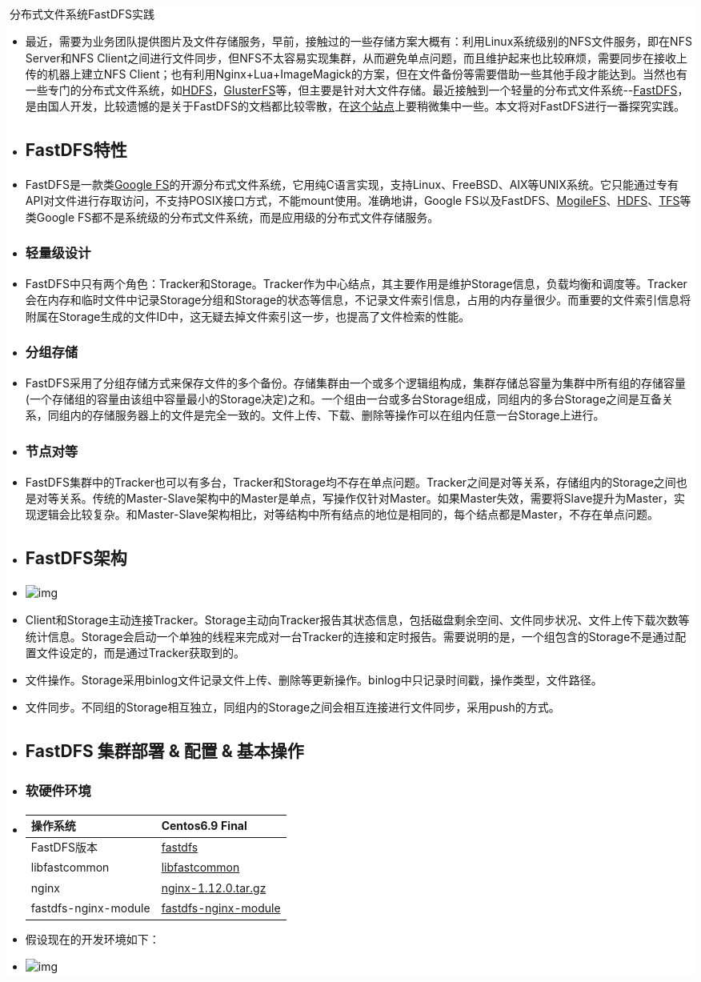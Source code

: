 ​													分布式文件系统FastDFS实践

- 最近，需要为业务团队提供图片及文件存储服务，早前，接触过的一些存储方案大概有：利用Linux系统级别的NFS文件服务，即在NFS Server和NFS Client之间进行文件同步，但NFS不太容易实现集群，从而避免单点问题，而且维护起来也比较麻烦，需要同步在接收上传的机器上建立NFS Client；也有利用Nginx+Lua+ImageMagick的方案，但在文件备份等需要借助一些其他手段才能达到。当然也有一些专门的分布式文件系统，如[HDFS](https://hadoop.apache.org/docs/stable/hadoop-project-dist/hadoop-hdfs/HdfsUserGuide.html)，[GlusterFS](https://www.gluster.org/)等，但主要是针对大文件存储。最近接触到一个轻量的分布式文件系统--[FastDFS](https://github.com/happyfish100/fastdfs)，是由国人开发，比较遗憾的是关于FastDFS的文档都比较零散，在[这个站点](http://bbs.chinaunix.net/forum-240-1.html)上要稍微集中一些。本文将对FastDFS进行一番探究实践。

- ## FastDFS特性

- FastDFS是一款类[Google FS](https://os.inf.tu-dresden.de/Studium/DOS/SS2012/GFS-SOSP03.pdf)的开源分布式文件系统，它用纯C语言实现，支持Linux、FreeBSD、AIX等UNIX系统。它只能通过专有API对文件进行存取访问，不支持POSIX接口方式，不能mount使用。准确地讲，Google FS以及FastDFS、[MogileFS](https://code.google.com/p/mogilefs/)、[HDFS](https://hadoop.apache.org/docs/stable/hadoop-project-dist/hadoop-hdfs/HdfsUserGuide.html)、[TFS](http://tfs.taobao.org/)等类Google FS都不是系统级的分布式文件系统，而是应用级的分布式文件存储服务。

- ### 轻量级设计

- FastDFS中只有两个角色：Tracker和Storage。Tracker作为中心结点，其主要作用是维护Storage信息，负载均衡和调度等。Tracker会在内存和临时文件中记录Storage分组和Storage的状态等信息，不记录文件索引信息，占用的内存量很少。而重要的文件索引信息将附属在Storage生成的文件ID中，这无疑去掉文件索引这一步，也提高了文件检索的性能。

- ### 分组存储

- FastDFS采用了分组存储方式来保存文件的多个备份。存储集群由一个或多个逻辑组构成，集群存储总容量为集群中所有组的存储容量(一个存储组的容量由该组中容量最小的Storage决定)之和。一个组由一台或多台Storage组成，同组内的多台Storage之间是互备关系，同组内的存储服务器上的文件是完全一致的。文件上传、下载、删除等操作可以在组内任意一台Storage上进行。

- ### 节点对等

- FastDFS集群中的Tracker也可以有多台，Tracker和Storage均不存在单点问题。Tracker之间是对等关系，存储组内的Storage之间也是对等关系。传统的Master-Slave架构中的Master是单点，写操作仅针对Master。如果Master失效，需要将Slave提升为Master，实现逻辑会比较复杂。和Master-Slave架构相比，对等结构中所有结点的地位是相同的，每个结点都是Master，不存在单点问题。

- ## FastDFS架构

- ![img](https://t.hao0.me/images/fastdfs/fastdfs-arch.png)

- Client和Storage主动连接Tracker。Storage主动向Tracker报告其状态信息，包括磁盘剩余空间、文件同步状况、文件上传下载次数等统计信息。Storage会启动一个单独的线程来完成对一台Tracker的连接和定时报告。需要说明的是，一个组包含的Storage不是通过配置文件设定的，而是通过Tracker获取到的。

- 文件操作。Storage采用binlog文件记录文件上传、删除等更新操作。binlog中只记录时间戳，操作类型，文件路径。

- 文件同步。不同组的Storage相互独立，同组内的Storage之间会相互连接进行文件同步，采用push的方式。

- ## FastDFS 集群部署 & 配置 & 基本操作

- ### 软硬件环境

- | 操作系统                 | Centos6.9 Final                          |
  | -------------------- | ---------------------------------------- |
  | FastDFS版本            | [fastdfs](https://github.com/happyfish100/fastdfs) |
  | libfastcommon        | [libfastcommon](https://github.com/happyfish100/libfastcommon) |
  | nginx                | [nginx-1.12.0.tar.gz](http://nginx.org/download/nginx-1.12.0.tar.gz) |
  | fastdfs-nginx-module | [fastdfs-nginx-module](https://github.com/happyfish100/fastdfs-nginx-module) |

- 假设现在的开发环境如下：

- ![img](https://t.hao0.me/images/fastdfs/dev-fdfs-cluster.png)
